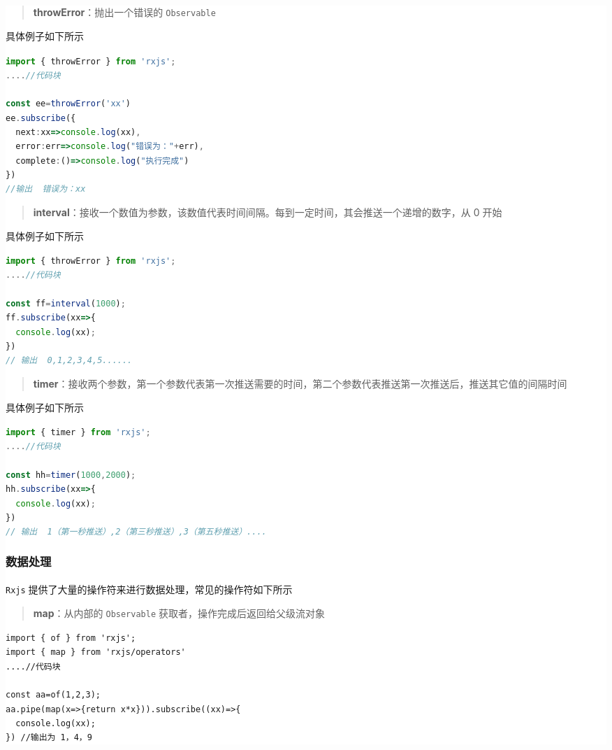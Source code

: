 >**throwError**：抛出一个错误的 `Observable`

具体例子如下所示
```typescript
import { throwError } from 'rxjs';
....//代码块

const ee=throwError('xx')
ee.subscribe({
  next:xx=>console.log(xx),
  error:err=>console.log("错误为："+err),
  complete:()=>console.log("执行完成")
})
//输出  错误为：xx
```

>**interval**：接收一个数值为参数，该数值代表时间间隔。每到一定时间，其会推送一个递增的数字，从 0 开始

具体例子如下所示
```typescript
import { throwError } from 'rxjs';
....//代码块

const ff=interval(1000);
ff.subscribe(xx=>{
  console.log(xx);
})
// 输出  0,1,2,3,4,5......
```

>**timer**：接收两个参数，第一个参数代表第一次推送需要的时间，第二个参数代表推送第一次推送后，推送其它值的间隔时间

具体例子如下所示
```typescript
import { timer } from 'rxjs';
....//代码块

const hh=timer(1000,2000);
hh.subscribe(xx=>{
  console.log(xx);
})
// 输出  1（第一秒推送）,2（第三秒推送）,3（第五秒推送）....
```

### 数据处理
`Rxjs` 提供了大量的操作符来进行数据处理，常见的操作符如下所示

>**map**：从内部的 `Observable` 获取者，操作完成后返回给父级流对象

```tyepscript
import { of } from 'rxjs';
import { map } from 'rxjs/operators'
....//代码块

const aa=of(1,2,3);
aa.pipe(map(x=>{return x*x})).subscribe((xx)=>{
  console.log(xx);
}) //输出为 1，4，9
```
